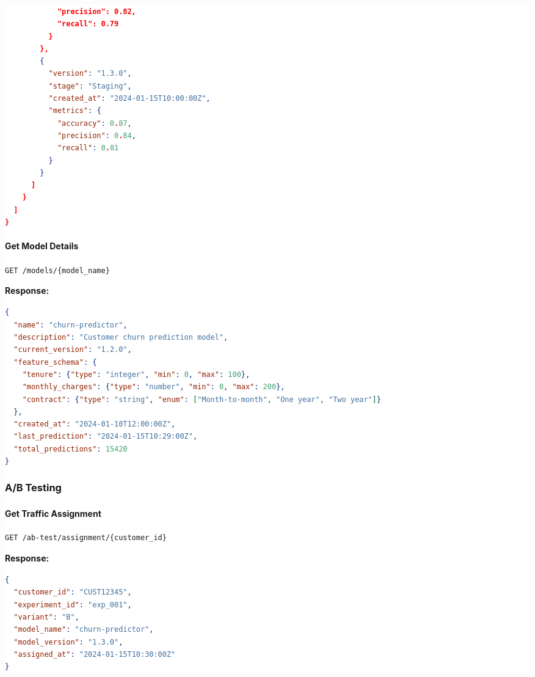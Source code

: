 ```json
            "precision": 0.82,
            "recall": 0.79
          }
        },
        {
          "version": "1.3.0",
          "stage": "Staging", 
          "created_at": "2024-01-15T10:00:00Z",
          "metrics": {
            "accuracy": 0.87,
            "precision": 0.84,
            "recall": 0.81
          }
        }
      ]
    }
  ]
}
```

#### Get Model Details

```http
GET /models/{model_name}
```

**Response:**
```json
{
  "name": "churn-predictor",
  "description": "Customer churn prediction model",
  "current_version": "1.2.0",
  "feature_schema": {
    "tenure": {"type": "integer", "min": 0, "max": 100},
    "monthly_charges": {"type": "number", "min": 0, "max": 200},
    "contract": {"type": "string", "enum": ["Month-to-month", "One year", "Two year"]}
  },
  "created_at": "2024-01-10T12:00:00Z",
  "last_prediction": "2024-01-15T10:29:00Z",
  "total_predictions": 15420
}
```

### A/B Testing

#### Get Traffic Assignment

```http
GET /ab-test/assignment/{customer_id}
```

**Response:**
```json
{
  "customer_id": "CUST12345",
  "experiment_id": "exp_001",
  "variant": "B",
  "model_name": "churn-predictor",
  "model_version": "1.3.0",
  "assigned_at": "2024-01-15T10:30:00Z"
}
```
